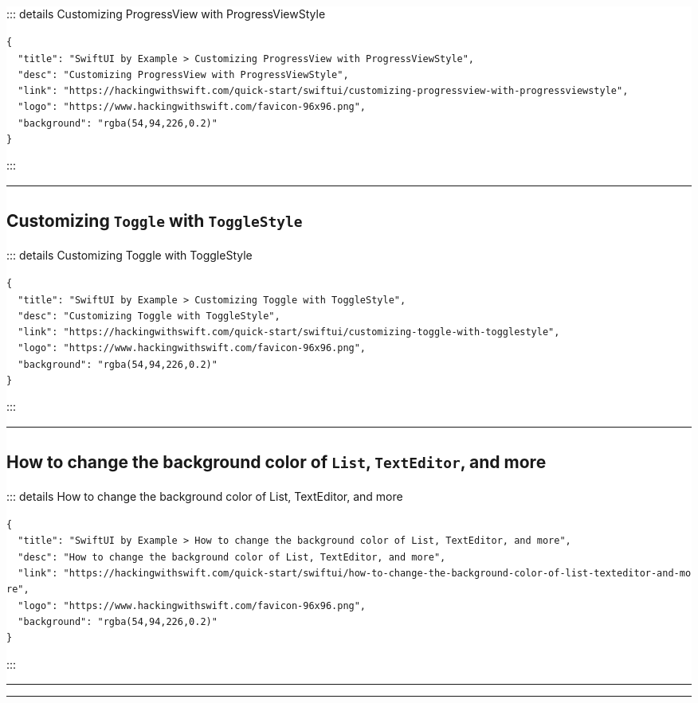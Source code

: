 ::: details Customizing ProgressView with ProgressViewStyle

```component VPCard
{
  "title": "SwiftUI by Example > Customizing ProgressView with ProgressViewStyle",
  "desc": "Customizing ProgressView with ProgressViewStyle",
  "link": "https://hackingwithswift.com/quick-start/swiftui/customizing-progressview-with-progressviewstyle",
  "logo": "https://www.hackingwithswift.com/favicon-96x96.png",
  "background": "rgba(54,94,226,0.2)"
}
```

:::

---

## Customizing `Toggle` with `ToggleStyle`

::: details Customizing Toggle with ToggleStyle

```component VPCard
{
  "title": "SwiftUI by Example > Customizing Toggle with ToggleStyle",
  "desc": "Customizing Toggle with ToggleStyle",
  "link": "https://hackingwithswift.com/quick-start/swiftui/customizing-toggle-with-togglestyle",
  "logo": "https://www.hackingwithswift.com/favicon-96x96.png",
  "background": "rgba(54,94,226,0.2)"
}
```

:::

---

## How to change the background color of `List`, `TextEditor`, and more

::: details How to change the background color of List, TextEditor, and more

```component VPCard
{
  "title": "SwiftUI by Example > How to change the background color of List, TextEditor, and more",
  "desc": "How to change the background color of List, TextEditor, and more",
  "link": "https://hackingwithswift.com/quick-start/swiftui/how-to-change-the-background-color-of-list-texteditor-and-more",
  "logo": "https://www.hackingwithswift.com/favicon-96x96.png",
  "background": "rgba(54,94,226,0.2)"
}
```

:::

---


---

<TagLinks />
